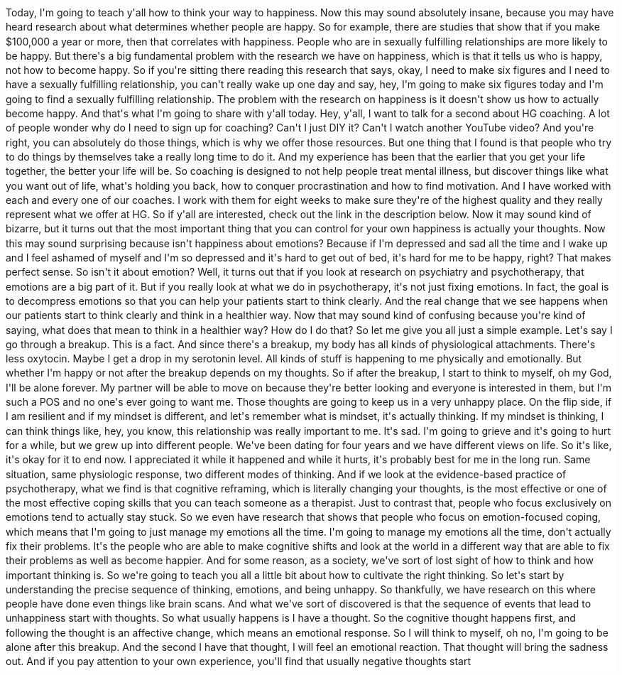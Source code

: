  Today, I'm going to teach y'all how to think your way to happiness. Now this may sound absolutely insane, because you may have heard research about what determines whether people are happy. So for example, there are studies that show that if you make $100,000 a year or more, then that correlates with happiness. People who are in sexually fulfilling relationships are more likely to be happy. But there's a big fundamental problem with the research we have on happiness, which is that it tells us who is happy, not how to become happy. So if you're sitting there reading this research that says, okay, I need to make six figures and I need to have a sexually fulfilling relationship, you can't really wake up one day and say, hey, I'm going to make six figures today and I'm going to find a sexually fulfilling relationship. The problem with the research on happiness is it doesn't show us how to actually become happy. And that's what I'm going to share with y'all today. Hey, y'all, I want to talk for a second about HG coaching. A lot of people wonder why do I need to sign up for coaching? Can't I just DIY it? Can't I watch another YouTube video? And you're right, you can absolutely do those things, which is why we offer those resources. But one thing that I found is that people who try to do things by themselves take a really long time to do it. And my experience has been that the earlier that you get your life together, the better your life will be. So coaching is designed to not help people treat mental illness, but discover things like what you want out of life, what's holding you back, how to conquer procrastination and how to find motivation. And I have worked with each and every one of our coaches. I work with them for eight weeks to make sure they're of the highest quality and they really represent what we offer at HG. So if y'all are interested, check out the link in the description below. Now it may sound kind of bizarre, but it turns out that the most important thing that you can control for your own happiness is actually your thoughts. Now this may sound surprising because isn't happiness about emotions? Because if I'm depressed and sad all the time and I wake up and I feel ashamed of myself and I'm so depressed and it's hard to get out of bed, it's hard for me to be happy, right? That makes perfect sense. So isn't it about emotion? Well, it turns out that if you look at research on psychiatry and psychotherapy, that emotions are a big part of it. But if you really look at what we do in psychotherapy, it's not just fixing emotions. In fact, the goal is to decompress emotions so that you can help your patients start to think clearly. And the real change that we see happens when our patients start to think clearly and think in a healthier way. Now that may sound kind of confusing because you're kind of saying, what does that mean to think in a healthier way? How do I do that? So let me give you all just a simple example. Let's say I go through a breakup. This is a fact. And since there's a breakup, my body has all kinds of physiological attachments. There's less oxytocin. Maybe I get a drop in my serotonin level. All kinds of stuff is happening to me physically and emotionally. But whether I'm happy or not after the breakup depends on my thoughts. So if after the breakup, I start to think to myself, oh my God, I'll be alone forever. My partner will be able to move on because they're better looking and everyone is interested in them, but I'm such a POS and no one's ever going to want me. Those thoughts are going to keep us in a very unhappy place. On the flip side, if I am resilient and if my mindset is different, and let's remember what is mindset, it's actually thinking. If my mindset is thinking, I can think things like, hey, you know, this relationship was really important to me. It's sad. I'm going to grieve and it's going to hurt for a while, but we grew up into different people. We've been dating for four years and we have different views on life. So it's like, it's okay for it to end now. I appreciated it while it happened and while it hurts, it's probably best for me in the long run. Same situation, same physiologic response, two different modes of thinking. And if we look at the evidence-based practice of psychotherapy, what we find is that cognitive reframing, which is literally changing your thoughts, is the most effective or one of the most effective coping skills that you can teach someone as a therapist. Just to contrast that, people who focus exclusively on emotions tend to actually stay stuck. So we even have research that shows that people who focus on emotion-focused coping, which means that I'm going to just manage my emotions all the time. I'm going to manage my emotions all the time, don't actually fix their problems. It's the people who are able to make cognitive shifts and look at the world in a different way that are able to fix their problems as well as become happier. And for some reason, as a society, we've sort of lost sight of how to think and how important thinking is. So we're going to teach you all a little bit about how to cultivate the right thinking. So let's start by understanding the precise sequence of thinking, emotions, and being unhappy. So thankfully, we have research on this where people have done even things like brain scans. And what we've sort of discovered is that the sequence of events that lead to unhappiness start with thoughts. So what usually happens is I have a thought. So the cognitive thought happens first, and following the thought is an affective change, which means an emotional response. So I will think to myself, oh no, I'm going to be alone after this breakup. And the second I have that thought, I will feel an emotional reaction. That thought will bring the sadness out. And if you pay attention to your own experience, you'll find that usually negative thoughts start